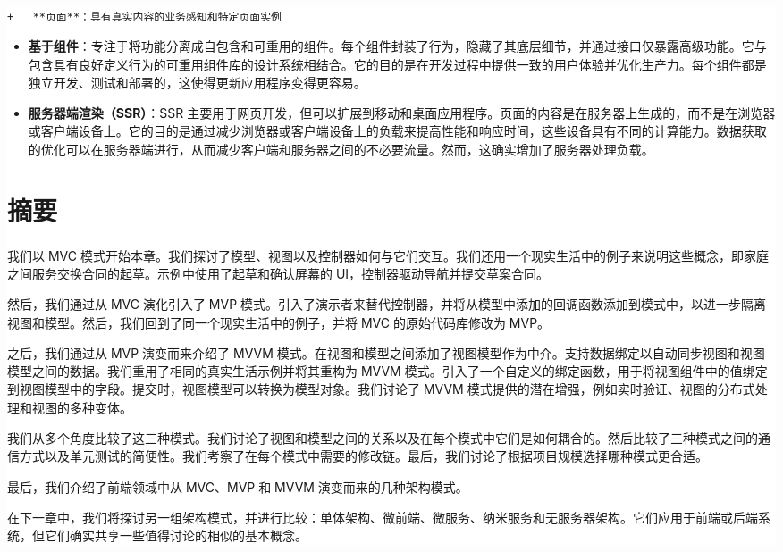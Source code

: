     +   **页面**：具有真实内容的业务感知和特定页面实例

+   **基于组件**：专注于将功能分离成自包含和可重用的组件。每个组件封装了行为，隐藏了其底层细节，并通过接口仅暴露高级功能。它与包含具有良好定义行为的可重用组件库的设计系统相结合。它的目的是在开发过程中提供一致的用户体验并优化生产力。每个组件都是独立开发、测试和部署的，这使得更新应用程序变得更容易。

+   **服务器端渲染（SSR）**：SSR 主要用于网页开发，但可以扩展到移动和桌面应用程序。页面的内容是在服务器上生成的，而不是在浏览器或客户端设备上。它的目的是通过减少浏览器或客户端设备上的负载来提高性能和响应时间，这些设备具有不同的计算能力。数据获取的优化可以在服务器端进行，从而减少客户端和服务器之间的不必要流量。然而，这确实增加了服务器处理负载。

# 摘要

我们以 MVC 模式开始本章。我们探讨了模型、视图以及控制器如何与它们交互。我们还用一个现实生活中的例子来说明这些概念，即家庭之间服务交换合同的起草。示例中使用了起草和确认屏幕的 UI，控制器驱动导航并提交草案合同。

然后，我们通过从 MVC 演化引入了 MVP 模式。引入了演示者来替代控制器，并将从模型中添加的回调函数添加到模式中，以进一步隔离视图和模型。然后，我们回到了同一个现实生活中的例子，并将 MVC 的原始代码库修改为 MVP。

之后，我们通过从 MVP 演变而来介绍了 MVVM 模式。在视图和模型之间添加了视图模型作为中介。支持数据绑定以自动同步视图和视图模型之间的数据。我们重用了相同的真实生活示例并将其重构为 MVVM 模式。引入了一个自定义的绑定函数，用于将视图组件中的值绑定到视图模型中的字段。提交时，视图模型可以转换为模型对象。我们讨论了 MVVM 模式提供的潜在增强，例如实时验证、视图的分布式处理和视图的多种变体。

我们从多个角度比较了这三种模式。我们讨论了视图和模型之间的关系以及在每个模式中它们是如何耦合的。然后比较了三种模式之间的通信方式以及单元测试的简便性。我们考察了在每个模式中需要的修改链。最后，我们讨论了根据项目规模选择哪种模式更合适。

最后，我们介绍了前端领域中从 MVC、MVP 和 MVVM 演变而来的几种架构模式。

在下一章中，我们将探讨另一组架构模式，并进行比较：单体架构、微前端、微服务、纳米服务和无服务器架构。它们应用于前端或后端系统，但它们确实共享一些值得讨论的相似的基本概念。
